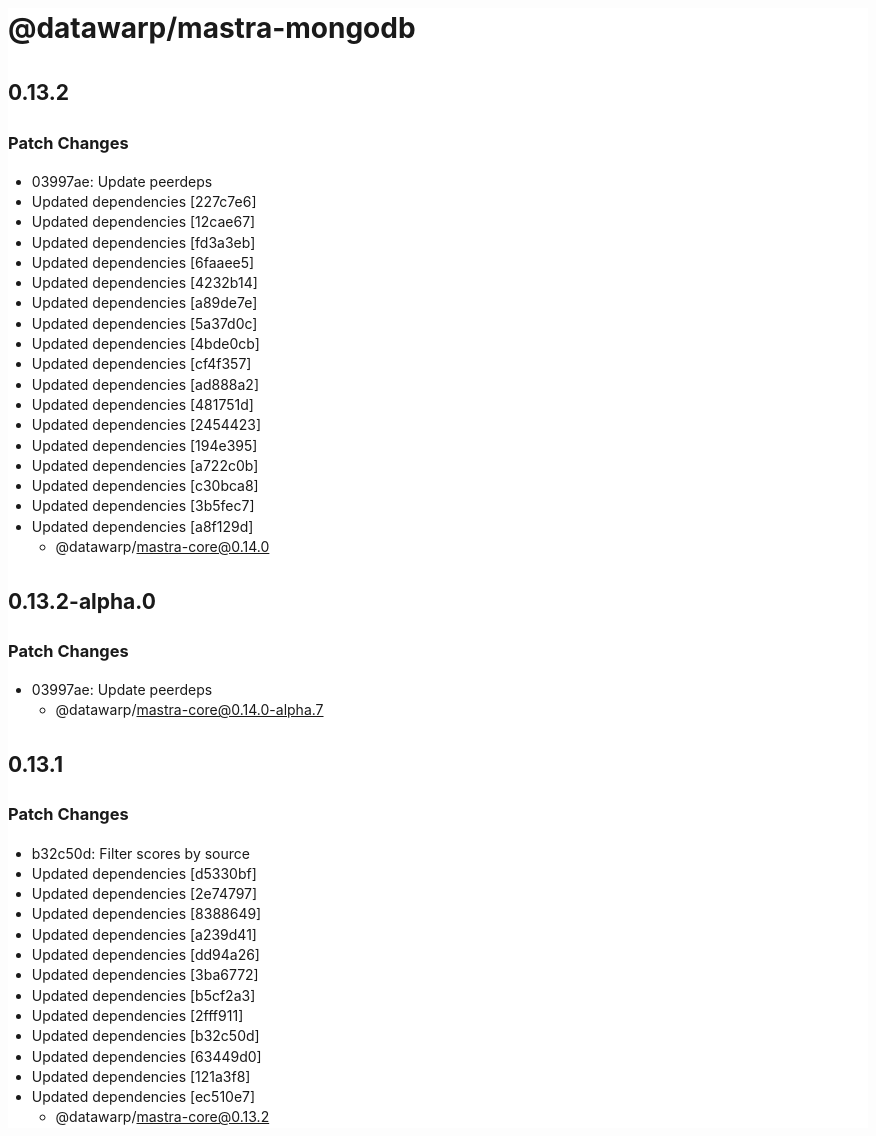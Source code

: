 # @datawarp/mastra-mongodb

## 0.13.2

### Patch Changes

- 03997ae: Update peerdeps
- Updated dependencies [227c7e6]
- Updated dependencies [12cae67]
- Updated dependencies [fd3a3eb]
- Updated dependencies [6faaee5]
- Updated dependencies [4232b14]
- Updated dependencies [a89de7e]
- Updated dependencies [5a37d0c]
- Updated dependencies [4bde0cb]
- Updated dependencies [cf4f357]
- Updated dependencies [ad888a2]
- Updated dependencies [481751d]
- Updated dependencies [2454423]
- Updated dependencies [194e395]
- Updated dependencies [a722c0b]
- Updated dependencies [c30bca8]
- Updated dependencies [3b5fec7]
- Updated dependencies [a8f129d]
  - @datawarp/mastra-core@0.14.0

## 0.13.2-alpha.0

### Patch Changes

- 03997ae: Update peerdeps
  - @datawarp/mastra-core@0.14.0-alpha.7

## 0.13.1

### Patch Changes

- b32c50d: Filter scores by source
- Updated dependencies [d5330bf]
- Updated dependencies [2e74797]
- Updated dependencies [8388649]
- Updated dependencies [a239d41]
- Updated dependencies [dd94a26]
- Updated dependencies [3ba6772]
- Updated dependencies [b5cf2a3]
- Updated dependencies [2fff911]
- Updated dependencies [b32c50d]
- Updated dependencies [63449d0]
- Updated dependencies [121a3f8]
- Updated dependencies [ec510e7]
  - @datawarp/mastra-core@0.13.2
